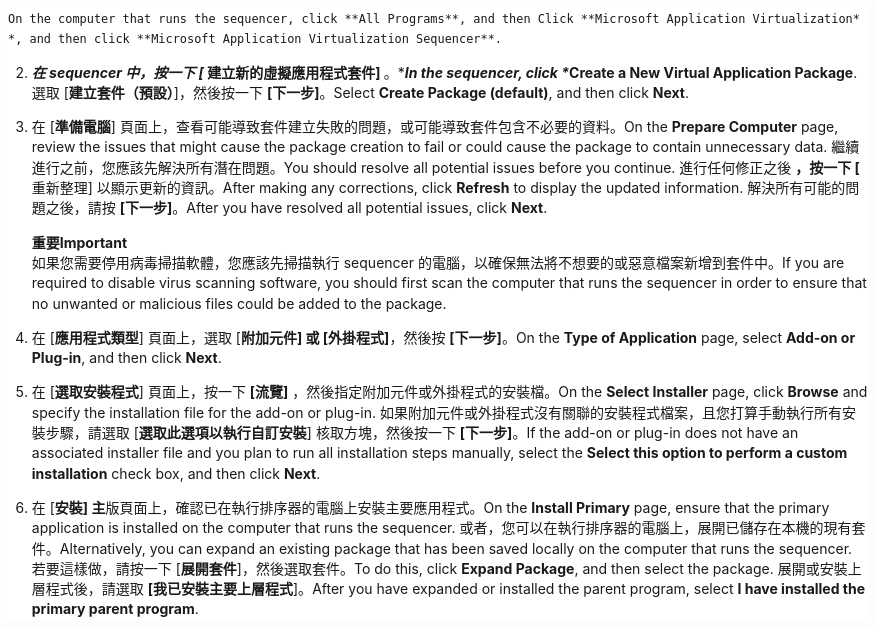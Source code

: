 

~~~
On the computer that runs the sequencer, click **All Programs**, and then Click **Microsoft Application Virtualization**, and then click **Microsoft Application Virtualization Sequencer**.
~~~

2. <span data-ttu-id="f4ca1-204">*<strong><em>在 sequencer 中，按一下 [* </em> 建立新的虛擬應用程式套件] </strong> 。</span><span class="sxs-lookup"><span data-stu-id="f4ca1-204">\*<strong><em>In the sequencer, click \*</em>Create a New Virtual Application Package</strong>.</span></span> <span data-ttu-id="f4ca1-205">選取 [**建立套件（預設）**]，然後按一下 **[下一步]**。</span><span class="sxs-lookup"><span data-stu-id="f4ca1-205">Select **Create Package (default)**, and then click **Next**.</span></span>

3. <span data-ttu-id="f4ca1-206">在 [**準備電腦**] 頁面上，查看可能導致套件建立失敗的問題，或可能導致套件包含不必要的資料。</span><span class="sxs-lookup"><span data-stu-id="f4ca1-206">On the **Prepare Computer** page, review the issues that might cause the package creation to fail or could cause the package to contain unnecessary data.</span></span> <span data-ttu-id="f4ca1-207">繼續進行之前，您應該先解決所有潛在問題。</span><span class="sxs-lookup"><span data-stu-id="f4ca1-207">You should resolve all potential issues before you continue.</span></span> <span data-ttu-id="f4ca1-208">進行任何修正之後 **，按一下 [** 重新整理] 以顯示更新的資訊。</span><span class="sxs-lookup"><span data-stu-id="f4ca1-208">After making any corrections, click **Refresh** to display the updated information.</span></span> <span data-ttu-id="f4ca1-209">解決所有可能的問題之後，請按 **[下一步]**。</span><span class="sxs-lookup"><span data-stu-id="f4ca1-209">After you have resolved all potential issues, click **Next**.</span></span>

   **<span data-ttu-id="f4ca1-210">重要</span><span class="sxs-lookup"><span data-stu-id="f4ca1-210">Important</span></span>**  
   <span data-ttu-id="f4ca1-211">如果您需要停用病毒掃描軟體，您應該先掃描執行 sequencer 的電腦，以確保無法將不想要的或惡意檔案新增到套件中。</span><span class="sxs-lookup"><span data-stu-id="f4ca1-211">If you are required to disable virus scanning software, you should first scan the computer that runs the sequencer in order to ensure that no unwanted or malicious files could be added to the package.</span></span>



4. <span data-ttu-id="f4ca1-212">在 [**應用程式類型**] 頁面上，選取 [**附加元件] 或 [外掛程式]**，然後按 **[下一步]**。</span><span class="sxs-lookup"><span data-stu-id="f4ca1-212">On the **Type of Application** page, select **Add-on or Plug-in**, and then click **Next**.</span></span>

5. <span data-ttu-id="f4ca1-213">在 [**選取安裝程式**] 頁面上，按一下 **[流覽]** ，然後指定附加元件或外掛程式的安裝檔。</span><span class="sxs-lookup"><span data-stu-id="f4ca1-213">On the **Select Installer** page, click **Browse** and specify the installation file for the add-on or plug-in.</span></span> <span data-ttu-id="f4ca1-214">如果附加元件或外掛程式沒有關聯的安裝程式檔案，且您打算手動執行所有安裝步驟，請選取 [**選取此選項以執行自訂安裝**] 核取方塊，然後按一下 **[下一步]**。</span><span class="sxs-lookup"><span data-stu-id="f4ca1-214">If the add-on or plug-in does not have an associated installer file and you plan to run all installation steps manually, select the **Select this option to perform a custom installation** check box, and then click **Next**.</span></span>

6. <span data-ttu-id="f4ca1-215">在 [**安裝] 主**版頁面上，確認已在執行排序器的電腦上安裝主要應用程式。</span><span class="sxs-lookup"><span data-stu-id="f4ca1-215">On the **Install Primary** page, ensure that the primary application is installed on the computer that runs the sequencer.</span></span> <span data-ttu-id="f4ca1-216">或者，您可以在執行排序器的電腦上，展開已儲存在本機的現有套件。</span><span class="sxs-lookup"><span data-stu-id="f4ca1-216">Alternatively, you can expand an existing package that has been saved locally on the computer that runs the sequencer.</span></span> <span data-ttu-id="f4ca1-217">若要這樣做，請按一下 [**展開套件**]，然後選取套件。</span><span class="sxs-lookup"><span data-stu-id="f4ca1-217">To do this, click **Expand Package**, and then select the package.</span></span> <span data-ttu-id="f4ca1-218">展開或安裝上層程式後，請選取 **[我已安裝主要上層程式**]。</span><span class="sxs-lookup"><span data-stu-id="f4ca1-218">After you have expanded or installed the parent program, select **I have installed the primary parent program**.</span></span>
